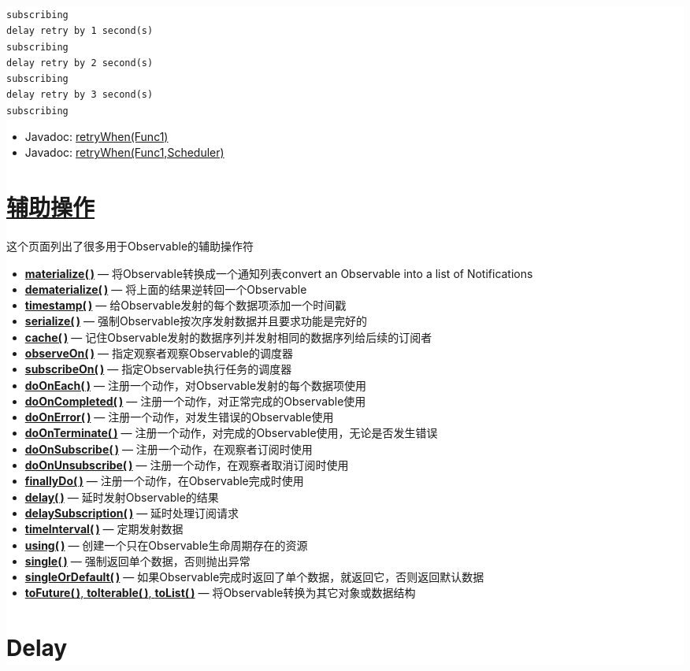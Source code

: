 ```
subscribing
delay retry by 1 second(s)
subscribing
delay retry by 2 second(s)
subscribing
delay retry by 3 second(s)
subscribing
```
- Javadoc: [retryWhen(Func1)](http://reactivex.io/RxJava/javadoc/rx/Observable.html#retryWhen(rx.functions.Func1))
- Javadoc: [retryWhen(Func1,Scheduler)](http://reactivex.io/RxJava/javadoc/rx/Observable.html#retryWhen(rx.functions.Func1,%20rx.Scheduler))
# [辅助操作](https://mcxiaoke.gitbooks.io/rxdocs/content/)

这个页面列出了很多用于Observable的辅助操作符
- [**materialize( )**](https://mcxiaoke.gitbooks.io/rxdocs/content/operators/Materialize.html) — 将Observable转换成一个通知列表convert an Observable into a list of Notifications
- [**dematerialize( )**](https://mcxiaoke.gitbooks.io/rxdocs/content/operators/Materialize.html) — 将上面的结果逆转回一个Observable
- [**timestamp( )**](https://mcxiaoke.gitbooks.io/rxdocs/content/operators/Timestamp.html) — 给Observable发射的每个数据项添加一个时间戳
- [**serialize( )**](https://mcxiaoke.gitbooks.io/rxdocs/content/operators/Serialize.html) — 强制Observable按次序发射数据并且要求功能是完好的
- [**cache( )**](https://mcxiaoke.gitbooks.io/rxdocs/content/operators/Replay.html) — 记住Observable发射的数据序列并发射相同的数据序列给后续的订阅者
- [**observeOn( )**](https://mcxiaoke.gitbooks.io/rxdocs/content/operators/ObserveOn.html) — 指定观察者观察Observable的调度器
- [**subscribeOn( )**](https://mcxiaoke.gitbooks.io/rxdocs/content/operators/SubscribeOn.html) — 指定Observable执行任务的调度器
- [**doOnEach( )**](https://mcxiaoke.gitbooks.io/rxdocs/content/operators/Do.html) — 注册一个动作，对Observable发射的每个数据项使用
- [**doOnCompleted( )**](https://mcxiaoke.gitbooks.io/rxdocs/content/operators/Do.html) — 注册一个动作，对正常完成的Observable使用
- [**doOnError( )**](https://mcxiaoke.gitbooks.io/rxdocs/content/operators/Do.html) — 注册一个动作，对发生错误的Observable使用
- [**doOnTerminate( )**](https://mcxiaoke.gitbooks.io/rxdocs/content/operators/Do.html) — 注册一个动作，对完成的Observable使用，无论是否发生错误
- [**doOnSubscribe( )**](https://mcxiaoke.gitbooks.io/rxdocs/content/operators/Do.html) — 注册一个动作，在观察者订阅时使用
- [**doOnUnsubscribe( )**](https://mcxiaoke.gitbooks.io/rxdocs/content/operators/Do.html) — 注册一个动作，在观察者取消订阅时使用
- [**finallyDo( )**](https://mcxiaoke.gitbooks.io/rxdocs/content/operators/Do.html) — 注册一个动作，在Observable完成时使用
- [**delay( )**](https://mcxiaoke.gitbooks.io/rxdocs/content/operators/Delay.html) — 延时发射Observable的结果
- [**delaySubscription( )**](https://mcxiaoke.gitbooks.io/rxdocs/content/operators/Delay.html) — 延时处理订阅请求
- [**timeInterval( )**](https://mcxiaoke.gitbooks.io/rxdocs/content/operators/TimeInterval.html) — 定期发射数据
- [**using( )**](https://mcxiaoke.gitbooks.io/rxdocs/content/operators/Using.html) — 创建一个只在Observable生命周期存在的资源
- [**single( )**](https://mcxiaoke.gitbooks.io/rxdocs/content/operators/First.html) — 强制返回单个数据，否则抛出异常
- [**singleOrDefault( )**](https://mcxiaoke.gitbooks.io/rxdocs/content/operators/First.html) — 如果Observable完成时返回了单个数据，就返回它，否则返回默认数据
- [**toFuture( )**, **toIterable( )**, **toList( )**](https://mcxiaoke.gitbooks.io/rxdocs/content/operators/To.html) — 将Observable转换为其它对象或数据结构
# Delay
